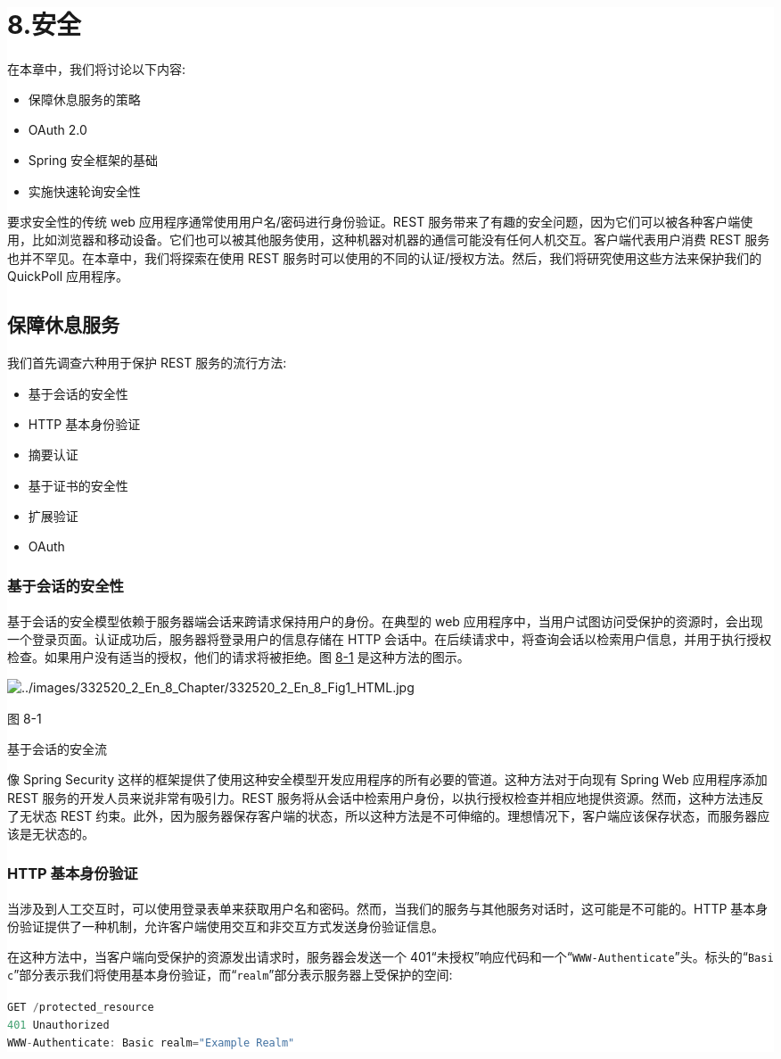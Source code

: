 # 8.安全

在本章中，我们将讨论以下内容:

*   保障休息服务的策略

*   OAuth 2.0

*   Spring 安全框架的基础

*   实施快速轮询安全性

要求安全性的传统 web 应用程序通常使用用户名/密码进行身份验证。REST 服务带来了有趣的安全问题，因为它们可以被各种客户端使用，比如浏览器和移动设备。它们也可以被其他服务使用，这种机器对机器的通信可能没有任何人机交互。客户端代表用户消费 REST 服务也并不罕见。在本章中，我们将探索在使用 REST 服务时可以使用的不同的认证/授权方法。然后，我们将研究使用这些方法来保护我们的 QuickPoll 应用程序。

## 保障休息服务

我们首先调查六种用于保护 REST 服务的流行方法:

*   基于会话的安全性

*   HTTP 基本身份验证

*   摘要认证

*   基于证书的安全性

*   扩展验证

*   OAuth

### 基于会话的安全性

基于会话的安全模型依赖于服务器端会话来跨请求保持用户的身份。在典型的 web 应用程序中，当用户试图访问受保护的资源时，会出现一个登录页面。认证成功后，服务器将登录用户的信息存储在 HTTP 会话中。在后续请求中，将查询会话以检索用户信息，并用于执行授权检查。如果用户没有适当的授权，他们的请求将被拒绝。图 [8-1](#Fig1) 是这种方法的图示。

![../images/332520_2_En_8_Chapter/332520_2_En_8_Fig1_HTML.jpg](../images/332520_2_En_8_Chapter/332520_2_En_8_Fig1_HTML.jpg)

图 8-1

基于会话的安全流

像 Spring Security 这样的框架提供了使用这种安全模型开发应用程序的所有必要的管道。这种方法对于向现有 Spring Web 应用程序添加 REST 服务的开发人员来说非常有吸引力。REST 服务将从会话中检索用户身份，以执行授权检查并相应地提供资源。然而，这种方法违反了无状态 REST 约束。此外，因为服务器保存客户端的状态，所以这种方法是不可伸缩的。理想情况下，客户端应该保存状态，而服务器应该是无状态的。

### HTTP 基本身份验证

当涉及到人工交互时，可以使用登录表单来获取用户名和密码。然而，当我们的服务与其他服务对话时，这可能是不可能的。HTTP 基本身份验证提供了一种机制，允许客户端使用交互和非交互方式发送身份验证信息。

在这种方法中，当客户端向受保护的资源发出请求时，服务器会发送一个 401“未授权”响应代码和一个“`WWW-Authenticate`”头。标头的“`Basic`”部分表示我们将使用基本身份验证，而“`realm`”部分表示服务器上受保护的空间:

```java
GET /protected_resource
401 Unauthorized
WWW-Authenticate: Basic realm="Example Realm"

```
